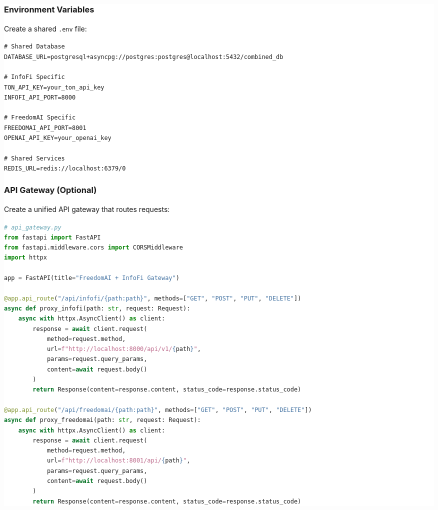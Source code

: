 ### Environment Variables

Create a shared `.env` file:

```env
# Shared Database
DATABASE_URL=postgresql+asyncpg://postgres:postgres@localhost:5432/combined_db

# InfoFi Specific
TON_API_KEY=your_ton_api_key
INFOFI_API_PORT=8000

# FreedomAI Specific  
FREEDOMAI_API_PORT=8001
OPENAI_API_KEY=your_openai_key

# Shared Services
REDIS_URL=redis://localhost:6379/0
```

### API Gateway (Optional)

Create a unified API gateway that routes requests:

```python
# api_gateway.py
from fastapi import FastAPI
from fastapi.middleware.cors import CORSMiddleware
import httpx

app = FastAPI(title="FreedomAI + InfoFi Gateway")

@app.api_route("/api/infofi/{path:path}", methods=["GET", "POST", "PUT", "DELETE"])
async def proxy_infofi(path: str, request: Request):
    async with httpx.AsyncClient() as client:
        response = await client.request(
            method=request.method,
            url=f"http://localhost:8000/api/v1/{path}",
            params=request.query_params,
            content=await request.body()
        )
        return Response(content=response.content, status_code=response.status_code)

@app.api_route("/api/freedomai/{path:path}", methods=["GET", "POST", "PUT", "DELETE"])
async def proxy_freedomai(path: str, request: Request):
    async with httpx.AsyncClient() as client:
        response = await client.request(
            method=request.method,
            url=f"http://localhost:8001/api/{path}",
            params=request.query_params,
            content=await request.body()
        )
        return Response(content=response.content, status_code=response.status_code)
```
